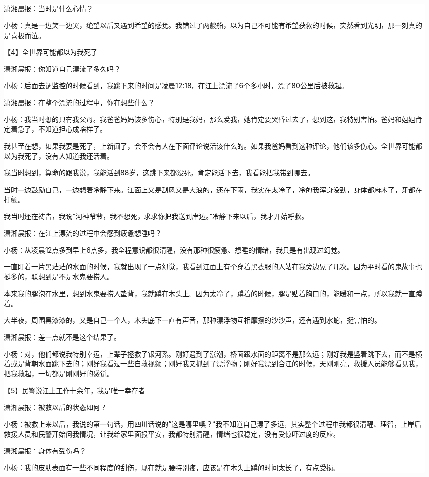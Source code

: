 
潇湘晨报：当时是什么心情？


小杨：真是一边笑一边哭，绝望以后又遇到希望的感觉。我错过了两艘船，以为自己不可能有希望获救的时候，突然看到光明，那一刻真的是喜极而泣。


【4】全世界可能都以为我死了


潇湘晨报：你知道自己漂流了多久吗？


小杨：后面去调监控的时候看到，我跳下来的时间是凌晨12:18，在江上漂流了6个多小时，漂了80公里后被救起。


潇湘晨报：在整个漂流的过程中，你在想些什么？


小杨：我当时想的只有我父母。我爸爸妈妈该多伤心，特别是我妈，那么爱我，她肯定要哭昏过去了，想到这，我特别害怕。爸妈和姐姐肯定着急了，不知道担心成啥样了。


我甚至在想，如果我要是死了，上新闻了，会不会有人在下面评论说活该什么的。如果我爸妈看到这种评论，他们该多伤心。全世界可能都以为我死了，没有人知道我还活着。


我当时想到，算命的跟我说，我能活到88岁，这跳下来都没死，肯定能活下去，我看能把我带到哪去。


当时一边鼓励自己，一边想着冷静下来。江面上又是刮风又是大浪的，还在下雨，我实在太冷了，冷的我浑身没劲，身体都麻木了，牙都在打颤。


我当时还在祷告，我说“河神爷爷，我不想死，求求你把我送到岸边。”冷静下来以后，我才开始呼救。


潇湘晨报：在江上漂流的过程中会感到疲惫想睡吗？


小杨：从凌晨12点多到早上6点多，我全程意识都很清醒，没有那种很疲惫、想睡的情绪，我只是有出现过幻觉。


一直盯着一片黑茫茫的水面的时候，我就出现了一点幻觉，我看到江面上有个穿着黑衣服的人站在我旁边晃了几次。因为平时看的鬼故事也挺多的，联想到是不是水鬼要捞人。


本来我的腿泡在水里，想到水鬼要捞人垫背，我就蹲在木头上。因为太冷了，蹲着的时候，腿是贴着胸口的，能暖和一点，所以我就一直蹲着。


大半夜，周围黑漆漆的，又是自己一个人，木头底下一直有声音，那种漂浮物互相摩擦的沙沙声，还有遇到水蛇，挺害怕的。


潇湘晨报：差一点就不是这个结果了。


小杨：对，他们都说我特别幸运，上辈子拯救了银河系。刚好遇到了涨潮，桥面跟水面的距离不是那么远；刚好我是竖着跳下去，而不是横着或是背朝水面跳下去的；刚好我看过一些自救视频；刚好我又抓到了漂浮物；刚好我漂到合江的时候，天刚刚亮，救援人员能够看见我，把我救起，一切都是刚刚好的感觉。


【5】民警说江上工作十余年，我是唯一幸存者


潇湘晨报：被救以后的状态如何？


小杨：被救上来以后，我说的第一句话，用四川话说的“这是哪里噢？”我不知道自己漂了多远，其实整个过程中我都很清醒、理智，上岸后救援人员和民警开始问我情况，让我给家里面报平安，我都特别清醒，情绪也很稳定，没有受惊吓过度的反应。


潇湘晨报：身体有受伤吗？


小杨：我的皮肤表面有一些不同程度的刮伤，现在就是腰特别疼，应该是在木头上蹲的时间太长了，有点受损。

